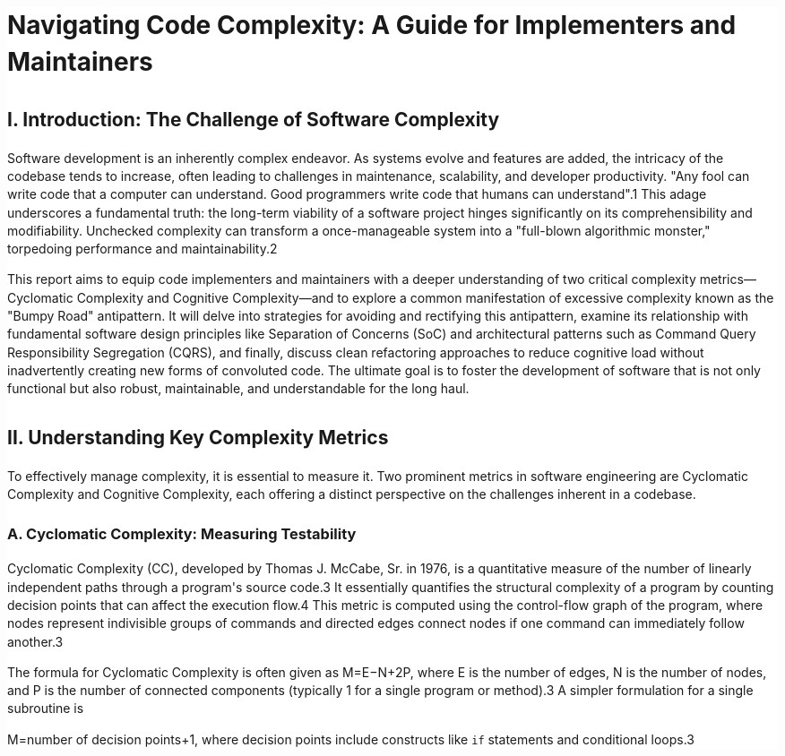 # Navigating Code Complexity: A Guide for Implementers and Maintainers

## I. Introduction: The Challenge of Software Complexity

Software development is an inherently complex endeavor. As systems evolve and
features are added, the intricacy of the codebase tends to increase, often
leading to challenges in maintenance, scalability, and developer productivity.
"Any fool can write code that a computer can understand. Good programmers write
code that humans can understand".1 This adage underscores a fundamental truth:
the long-term viability of a software project hinges significantly on its
comprehensibility and modifiability. Unchecked complexity can transform a
once-manageable system into a "full-blown algorithmic monster," torpedoing
performance and maintainability.2

This report aims to equip code implementers and maintainers with a deeper
understanding of two critical complexity metrics—Cyclomatic Complexity and
Cognitive Complexity—and to explore a common manifestation of excessive
complexity known as the "Bumpy Road" antipattern. It will delve into strategies
for avoiding and rectifying this antipattern, examine its relationship with
fundamental software design principles like Separation of Concerns (SoC) and
architectural patterns such as Command Query Responsibility Segregation (CQRS),
and finally, discuss clean refactoring approaches to reduce cognitive load
without inadvertently creating new forms of convoluted code. The ultimate goal
is to foster the development of software that is not only functional but also
robust, maintainable, and understandable for the long haul.

## II. Understanding Key Complexity Metrics

To effectively manage complexity, it is essential to measure it. Two prominent
metrics in software engineering are Cyclomatic Complexity and Cognitive
Complexity, each offering a distinct perspective on the challenges inherent in a
codebase.

### A. Cyclomatic Complexity: Measuring Testability

Cyclomatic Complexity (CC), developed by Thomas J. McCabe, Sr. in 1976, is a
quantitative measure of the number of linearly independent paths through a
program's source code.3 It essentially quantifies the structural complexity of a
program by counting decision points that can affect the execution flow.4 This
metric is computed using the control-flow graph of the program, where nodes
represent indivisible groups of commands and directed edges connect nodes if one
command can immediately follow another.3

The formula for Cyclomatic Complexity is often given as M=E−N+2P, where E is the
number of edges, N is the number of nodes, and P is the number of connected
components (typically 1 for a single program or method).3 A simpler formulation
for a single subroutine is

M=number of decision points+1, where decision points include constructs like
`if` statements and conditional loops.3
